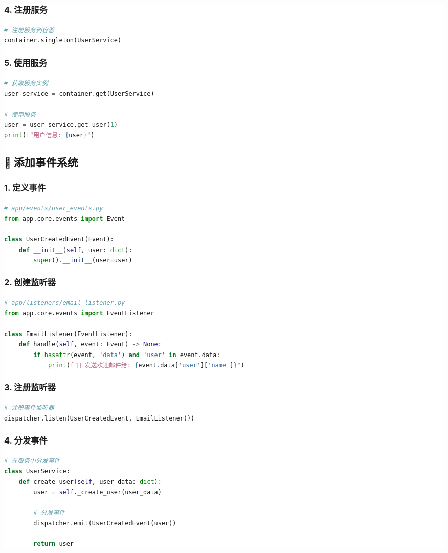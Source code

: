 ### 4. 注册服务

```python
# 注册服务到容器
container.singleton(UserService)
```

### 5. 使用服务

```python
# 获取服务实例
user_service = container.get(UserService)

# 使用服务
user = user_service.get_user(1)
print(f"用户信息: {user}")
```

## 📡 添加事件系统

### 1. 定义事件

```python
# app/events/user_events.py
from app.core.events import Event

class UserCreatedEvent(Event):
    def __init__(self, user: dict):
        super().__init__(user=user)
```

### 2. 创建监听器

```python
# app/listeners/email_listener.py
from app.core.events import EventListener

class EmailListener(EventListener):
    def handle(self, event: Event) -> None:
        if hasattr(event, 'data') and 'user' in event.data:
            print(f"📧 发送欢迎邮件给: {event.data['user']['name']}")
```

### 3. 注册监听器

```python
# 注册事件监听器
dispatcher.listen(UserCreatedEvent, EmailListener())
```

### 4. 分发事件

```python
# 在服务中分发事件
class UserService:
    def create_user(self, user_data: dict):
        user = self._create_user(user_data)
        
        # 分发事件
        dispatcher.emit(UserCreatedEvent(user))
        
        return user
```
